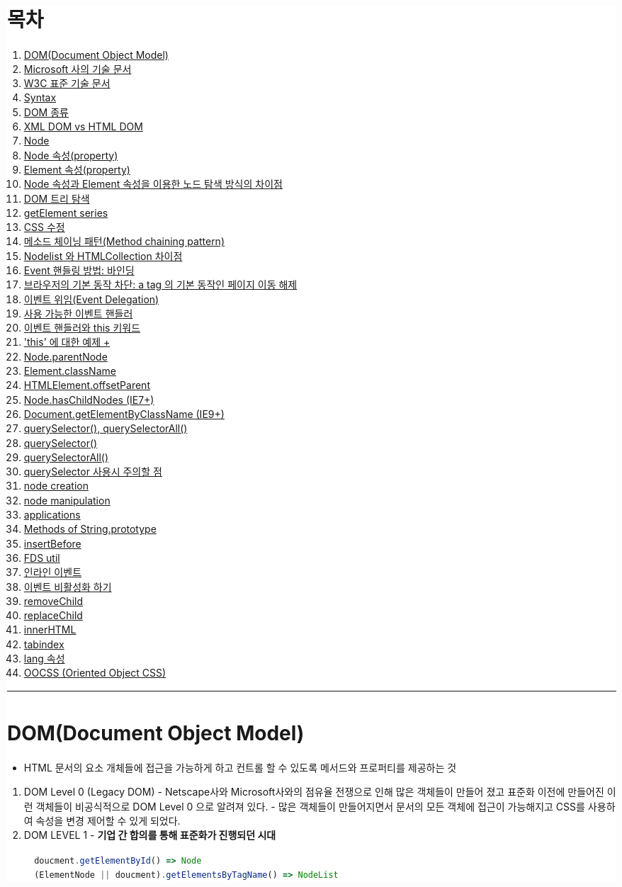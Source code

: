 # 목차
  1. [DOM(Document Object Model)](#domdocument-object-model)
  2. [Microsoft 사의 기술 문서](#microsoft-사의-기술-문서)
  3. [W3C 표준 기술 문서](#w3c-표준-기술-문서)
  4. [Syntax](#syntax)
  5. [DOM 종류](#dom-종류)
  6. [XML DOM vs HTML DOM](#xml-dom-vs-html-dom)
  7. [Node](#node)
  8. [Node 속성(property)](#node-속성property)
  9. [Element 속성(property)](#element-속성property)
  10. [Node 속성과 Element 속성을 이용한 노드 탐색 방식의 차이점](#node-속성과-element-속성을-이용한-노드-탐색-방식의-차이점)
  11. [DOM 트리 탐색](#dom-트리-탐색)
  12. [getElement series](#getelement-series)
  13. [CSS 수정](#css-수정)
  14. [메소드 체이닝 패턴(Method chaining pattern)](#메소드-체이닝-패턴method-chaining-pattern)
  15. [Nodelist 와 HTMLCollection 차이점](#nodelist-와-htmlcollection-차이점)
  16. [Event 핸들링 방법: 바인딩](#event-핸들링-방법-바인딩)
  17. [브라우저의 기본 동작 차단: a tag 의 기본 동작인 페이지 이동 해제](#브라우저의-기본-동작-차단-a-tag-의-기본-동작인-페이지-이동-해제)
  18. [이벤트 위임(Event Delegation)](#이벤트-위임event-delegation)
  19. [사용 가능한 이벤트 핸들러](#사용-가능한-이벤트-핸들러)
  20. [이벤트 핸들러와 this 키워드](#이벤트-핸들러와-this-키워드)
  21. ['this' 에 대한 예제 +](#this-에-대한-예제-)
  22. [Node.parentNode](#nodeparentnode)
  23. [Element.className](#elementclassname)
  24. [HTMLElement.offsetParent](#htmlelementoffsetparent)
  25. [Node.hasChildNodes (IE7+)](#nodehaschildnodes-ie7)
  26. [Document.getElementByClassName (IE9+)](#documentgetelementbyclassname-ie9)
  27. [querySelector(), querySelectorAll()](#queryselector-queryselectorall)
  28. [querySelector()](#queryselector)
  29. [querySelectorAll()](#queryselectorall)
  30. [querySelector 사용시 주의할 점](#queryselector-사용시-주의할-점)
  31. [node creation](#node-creation)
  32. [node manipulation](#node-manipulation)
  33. [applications](#applications)
  34. [Methods of String.prototype](#methods-of-stringprototype)
  35. [insertBefore](#insertbefore)
  36. [FDS util](#fds-util)
  37. [인라인 이벤트](#인라인-이벤트)
  38. [이벤트 비활성화 하기](#이벤트-비활성화-하기)
  39. [removeChild](#removechild)
  40. [replaceChild](#replacechild)
  41. [innerHTML](#innerhtml)
  42. [tabindex](#tabindex)
  43. [lang 속성](#lang-속성)
  44. [OOCSS (Oriented Object CSS)](#oocss-oriented-object-css)

------

# DOM(Document Object Model)
  - HTML 문서의 요소 개체들에 접근을 가능하게 하고 컨트롤 할 수 있도록 메서드와 프로퍼티를 제공하는 것
  1. DOM Level 0 (Legacy DOM)
    - Netscape사와 Microsoft사와의 점유율 전쟁으로 인해 많은 객체들이 만들어 졌고 표준화 이전에 만들어진 이런 객체들이 비공식적으로 DOM Level 0 으로 알려져 있다.
    - 많은 객체들이 만들어지면서 문서의 모든 객체에 접근이 가능해지고 CSS를 사용하여 속성을 변경 제어할 수 있게 되었다.
  2. DOM LEVEL 1
    - **기업 간 합의를 통해 표준화가 진행되던 시대**
      ```javascript
        doucment.getElementById() => Node
        (ElementNode || doucment).getElementsByTagName() => NodeList
      ```